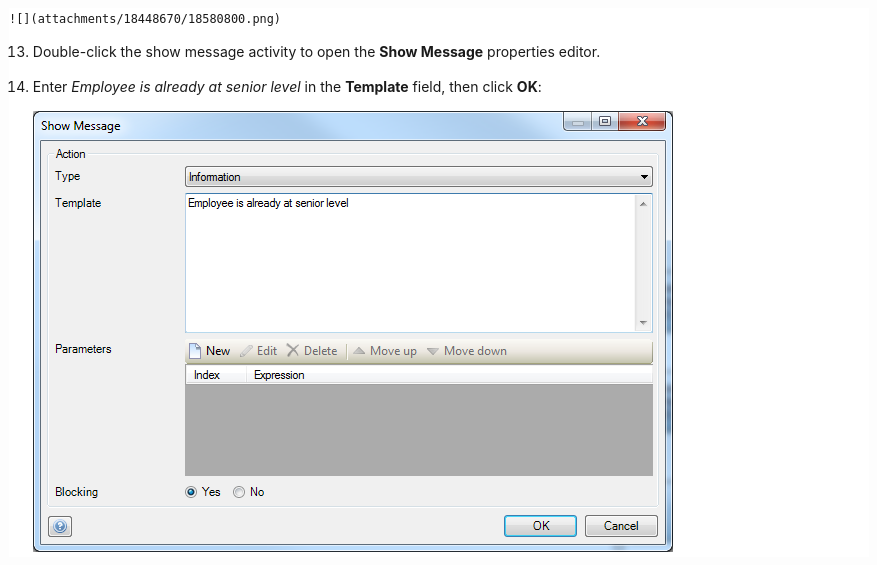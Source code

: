     ![](attachments/18448670/18580800.png) 
    
13. Double-click the show message activity to open the **Show Message** properties editor.
14. Enter *Employee is already at senior level* in the **Template** field, then click **OK**:

    ![](attachments/18448670/18580798.png)
    